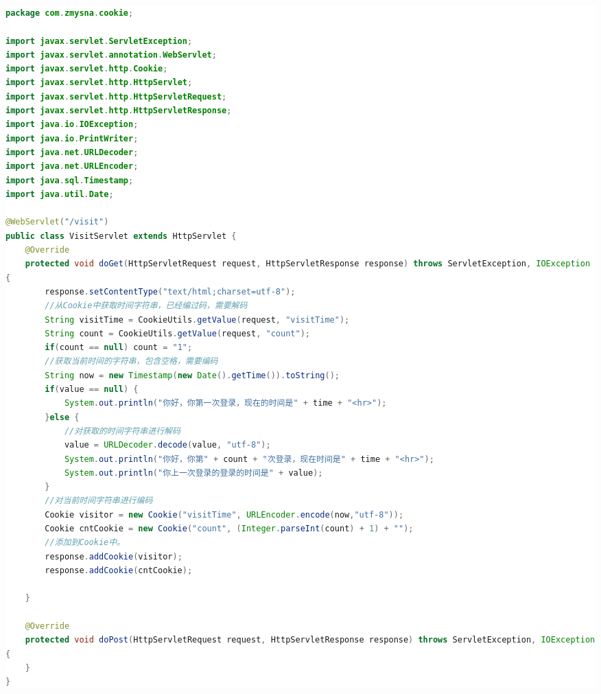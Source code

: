 ```java
package com.zmysna.cookie;

import javax.servlet.ServletException;
import javax.servlet.annotation.WebServlet;
import javax.servlet.http.Cookie;
import javax.servlet.http.HttpServlet;
import javax.servlet.http.HttpServletRequest;
import javax.servlet.http.HttpServletResponse;
import java.io.IOException;
import java.io.PrintWriter;
import java.net.URLDecoder;
import java.net.URLEncoder;
import java.sql.Timestamp;
import java.util.Date;

@WebServlet("/visit")
public class VisitServlet extends HttpServlet {
    @Override
    protected void doGet(HttpServletRequest request, HttpServletResponse response) throws ServletException, IOException {
        response.setContentType("text/html;charset=utf-8");
        //从Cookie中获取时间字符串，已经编过码，需要解码
        String visitTime = CookieUtils.getValue(request, "visitTime");
        String count = CookieUtils.getValue(request, "count");
        if(count == null) count = "1";
        //获取当前时间的字符串，包含空格，需要编码
        String now = new Timestamp(new Date().getTime()).toString();
        if(value == null) {
            System.out.println("你好，你第一次登录，现在的时间是" + time + "<hr>");
        }else {
            //对获取的时间字符串进行解码
            value = URLDecoder.decode(value, "utf-8");
            System.out.println("你好，你第" + count + "次登录，现在时间是" + time + "<hr>");
            System.out.println("你上一次登录的登录的时间是" + value);
        }
        //对当前时间字符串进行编码
        Cookie visitor = new Cookie("visitTime", URLEncoder.encode(now,"utf-8"));
        Cookie cntCookie = new Cookie("count", (Integer.parseInt(count) + 1) + "");
       	//添加到Cookie中。
        response.addCookie(visitor);
        response.addCookie(cntCookie);

    }

    @Override
    protected void doPost(HttpServletRequest request, HttpServletResponse response) throws ServletException, IOException {
    }
}
```

